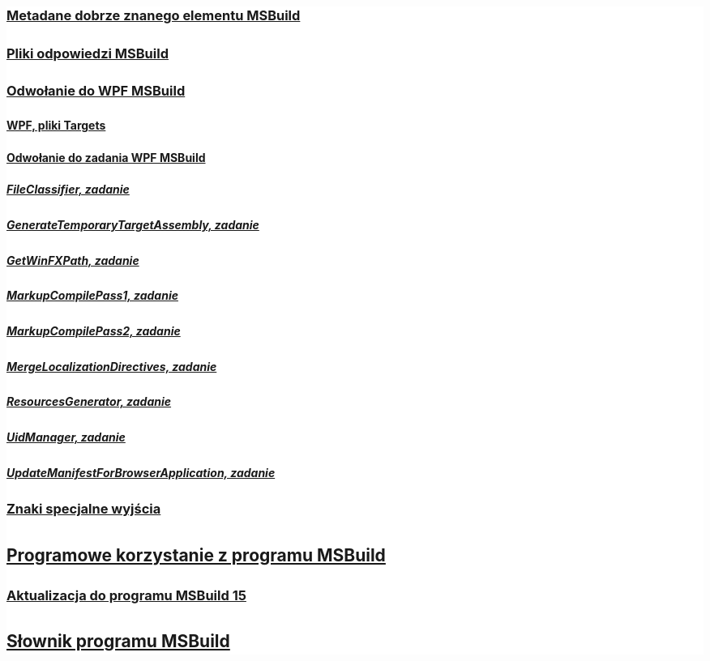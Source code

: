 ### [Metadane dobrze znanego elementu MSBuild](msbuild-well-known-item-metadata.md)
### [Pliki odpowiedzi MSBuild](msbuild-response-files.md)
### [Odwołanie do WPF MSBuild](wpf-msbuild-reference.md)
#### [WPF, pliki Targets](wpf-dot-targets-files.md)
#### [Odwołanie do zadania WPF MSBuild](wpf-msbuild-task-reference.md)
##### [FileClassifier, zadanie](fileclassifier-task.md)
##### [GenerateTemporaryTargetAssembly, zadanie](generatetemporarytargetassembly-task.md)
##### [GetWinFXPath, zadanie](getwinfxpath-task.md)
##### [MarkupCompilePass1, zadanie](markupcompilepass1-task.md)
##### [MarkupCompilePass2, zadanie](markupcompilepass2-task.md)
##### [MergeLocalizationDirectives, zadanie](mergelocalizationdirectives-task.md)
##### [ResourcesGenerator, zadanie](resourcesgenerator-task.md)
##### [UidManager, zadanie](uidmanager-task.md)
##### [UpdateManifestForBrowserApplication, zadanie](updatemanifestforbrowserapplication-task.md)
### [Znaki specjalne wyjścia](special-characters-to-escape.md)
## [Programowe korzystanie z programu MSBuild](msbuild-api.md)
### [Aktualizacja do programu MSBuild 15](updating-an-existing-application.md)
## [Słownik programu MSBuild](msbuild-glossary.md)
